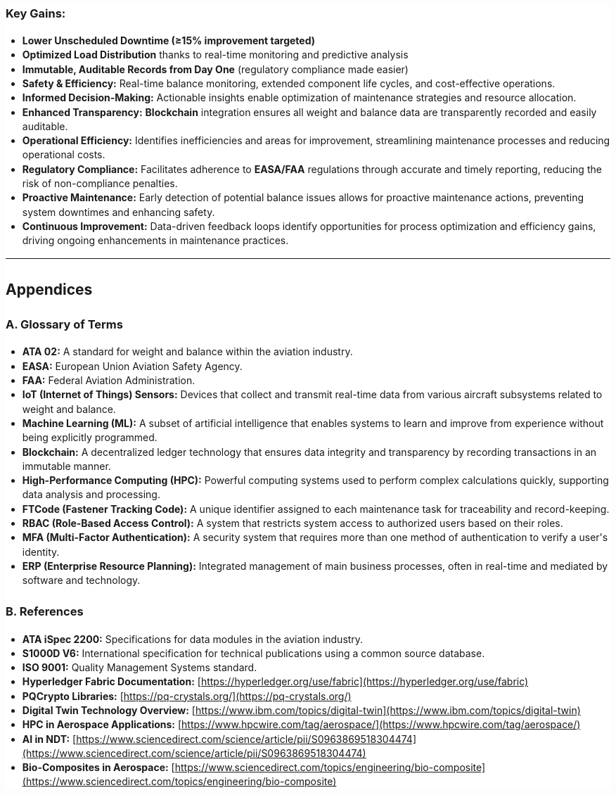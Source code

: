 ### **Key Gains:**

- **Lower Unscheduled Downtime (≥15% improvement targeted)**
- **Optimized Load Distribution** thanks to real-time monitoring and predictive analysis
- **Immutable, Auditable Records from Day One** (regulatory compliance made easier)
- **Safety & Efficiency:** Real-time balance monitoring, extended component life cycles, and cost-effective operations.
- **Informed Decision-Making:** Actionable insights enable optimization of maintenance strategies and resource allocation.
- **Enhanced Transparency:** **Blockchain** integration ensures all weight and balance data are transparently recorded and easily auditable.
- **Operational Efficiency:** Identifies inefficiencies and areas for improvement, streamlining maintenance processes and reducing operational costs.
- **Regulatory Compliance:** Facilitates adherence to **EASA/FAA** regulations through accurate and timely reporting, reducing the risk of non-compliance penalties.
- **Proactive Maintenance:** Early detection of potential balance issues allows for proactive maintenance actions, preventing system downtimes and enhancing safety.
- **Continuous Improvement:** Data-driven feedback loops identify opportunities for process optimization and efficiency gains, driving ongoing enhancements in maintenance practices.

---

## **Appendices**

### **A. Glossary of Terms**

- **ATA 02:** A standard for weight and balance within the aviation industry.
- **EASA:** European Union Aviation Safety Agency.
- **FAA:** Federal Aviation Administration.
- **IoT (Internet of Things) Sensors:** Devices that collect and transmit real-time data from various aircraft subsystems related to weight and balance.
- **Machine Learning (ML):** A subset of artificial intelligence that enables systems to learn and improve from experience without being explicitly programmed.
- **Blockchain:** A decentralized ledger technology that ensures data integrity and transparency by recording transactions in an immutable manner.
- **High-Performance Computing (HPC):** Powerful computing systems used to perform complex calculations quickly, supporting data analysis and processing.
- **FTCode (Fastener Tracking Code):** A unique identifier assigned to each maintenance task for traceability and record-keeping.
- **RBAC (Role-Based Access Control):** A system that restricts system access to authorized users based on their roles.
- **MFA (Multi-Factor Authentication):** A security system that requires more than one method of authentication to verify a user's identity.
- **ERP (Enterprise Resource Planning):** Integrated management of main business processes, often in real-time and mediated by software and technology.

### **B. References**

- **ATA iSpec 2200:** Specifications for data modules in the aviation industry.
- **S1000D V6:** International specification for technical publications using a common source database.
- **ISO 9001:** Quality Management Systems standard.
- **Hyperledger Fabric Documentation:** [https://hyperledger.org/use/fabric](https://hyperledger.org/use/fabric)
- **PQCrypto Libraries:** [https://pq-crystals.org/](https://pq-crystals.org/)
- **Digital Twin Technology Overview:** [https://www.ibm.com/topics/digital-twin](https://www.ibm.com/topics/digital-twin)
- **HPC in Aerospace Applications:** [https://www.hpcwire.com/tag/aerospace/](https://www.hpcwire.com/tag/aerospace/)
- **AI in NDT:** [https://www.sciencedirect.com/science/article/pii/S0963869518304474](https://www.sciencedirect.com/science/article/pii/S0963869518304474)
- **Bio-Composites in Aerospace:** [https://www.sciencedirect.com/topics/engineering/bio-composite](https://www.sciencedirect.com/topics/engineering/bio-composite)